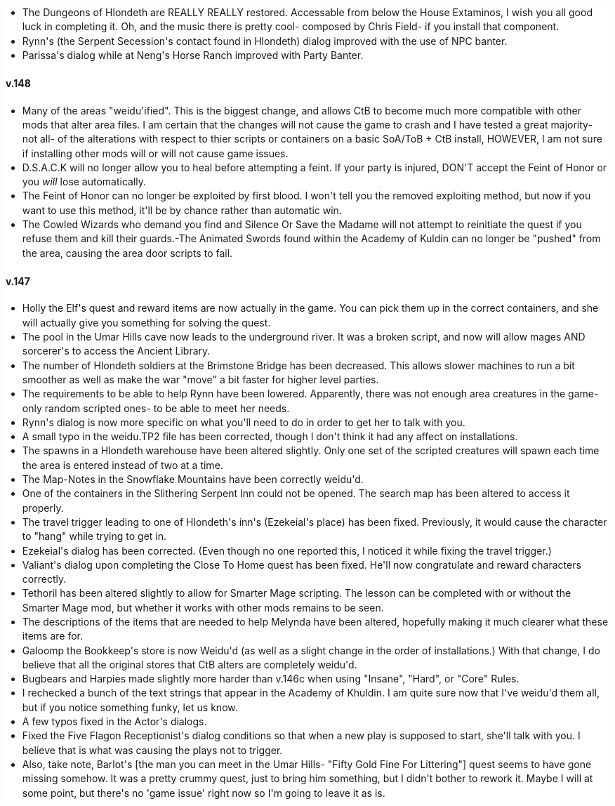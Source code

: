 - The Dungeons of Hlondeth are REALLY REALLY restored.  Accessable from below the House Extaminos, I wish you all good luck in completing it.  Oh, and the music there is pretty cool- composed by Chris Field- if you install that component.
- Rynn's (the Serpent Secession's contact found in Hlondeth) dialog improved with the use of NPC banter.
- Parissa's dialog while at Neng's Horse Ranch improved with Party Banter.

#### v.148
- Many of the areas "weidu'ified".  This is the biggest change, and allows CtB to become much more compatible with other mods that alter area files.  I am certain that the changes will not cause the game to crash and I have tested a great majority- not all- of the alterations with respect to thier scripts or containers on a basic SoA/ToB + CtB install, HOWEVER, I am not sure if installing other mods will or will not cause game issues.
- D.S.A.C.K will no longer allow you to heal before attempting a feint.  If your party is injured, DON'T accept the Feint of Honor or you *will* lose automatically.
- The Feint of Honor can no longer be exploited by first blood.  I won't tell you the removed exploiting method, but now if you want to use this method, it'll be by chance rather than automatic win.
- The Cowled Wizards who demand you find and Silence Or Save the Madame will not attempt to reinitiate the quest if you refuse them and kill their guards.-The Animated Swords found within the Academy of Kuldin can no longer be "pushed" from the area, causing the area door scripts to fail.

#### v.147
- Holly the Elf's quest and reward items are now actually in the game.  You can pick them up in the correct containers, and she will actually give you something for solving the quest.
- The pool in the Umar Hills cave now leads to the underground river.  It was a broken script, and now will allow mages AND sorcerer's to access the Ancient Library.
- The number of Hlondeth soldiers at the Brimstone Bridge has been decreased.  This allows slower machines to run a bit smoother as well as make the war "move" a bit faster for higher level parties.
- The requirements to be able to help Rynn have been lowered.  Apparently, there was not enough area creatures in the game- only random scripted ones- to be able to meet her needs.
- Rynn's dialog is now more specific on what you'll need to do in order to get her to talk with you.
- A small typo in the weidu.TP2 file has been corrected, though I don't think it had any affect on installations.
- The spawns in a Hlondeth warehouse have been altered slightly.  Only one set of the scripted creatures will spawn each time the area is entered instead of two at a time.
- The Map-Notes in the Snowflake Mountains have been correctly weidu'd.
- One of the containers in the Slithering Serpent Inn could not be opened.  The search map has been altered to access it properly.
- The travel trigger leading to one of Hlondeth's inn's (Ezekeial's place) has been fixed.  Previously, it would cause the character to "hang" while trying to get in.
- Ezekeial's dialog has been corrected. (Even though no one reported this, I noticed it while fixing the travel trigger.)
- Valiant's dialog upon completing the Close To Home quest has been fixed.  He'll now congratulate and reward characters correctly.
- Tethoril has been altered slightly to allow for Smarter Mage scripting.  The lesson can be completed with or without the Smarter Mage mod, but whether it works with other mods remains to be seen.
- The descriptions of the items that are needed to help Melynda have been altered, hopefully making it much clearer what these items are for.
- Galoomp the Bookkeep's store is now Weidu'd (as well as a slight change in the order of installations.)  With that change, I do believe that all the original stores that CtB alters are completely weidu'd.
- Bugbears and Harpies made slightly more harder than v.146c when using "Insane", "Hard", or "Core" Rules.
- I rechecked a bunch of the text strings that appear in the Academy of Khuldin.  I am quite sure now that I've weidu'd them all, but if you notice something funky, let us know.
- A few typos fixed in the Actor's dialogs.
- Fixed the Five Flagon Receptionist's dialog conditions so that when a new play is supposed to start, she'll talk with you.  I believe that is what was causing the plays not to trigger.
- Also, take note, Barlot's [the man you can meet in the Umar Hills- "Fifty Gold Fine For Littering"] quest seems to have gone missing somehow.  It was a pretty crummy quest, just to bring him something, but I didn't bother to rework it.  Maybe I will at some point, but there's no 'game issue' right now so I'm going to leave it as is.